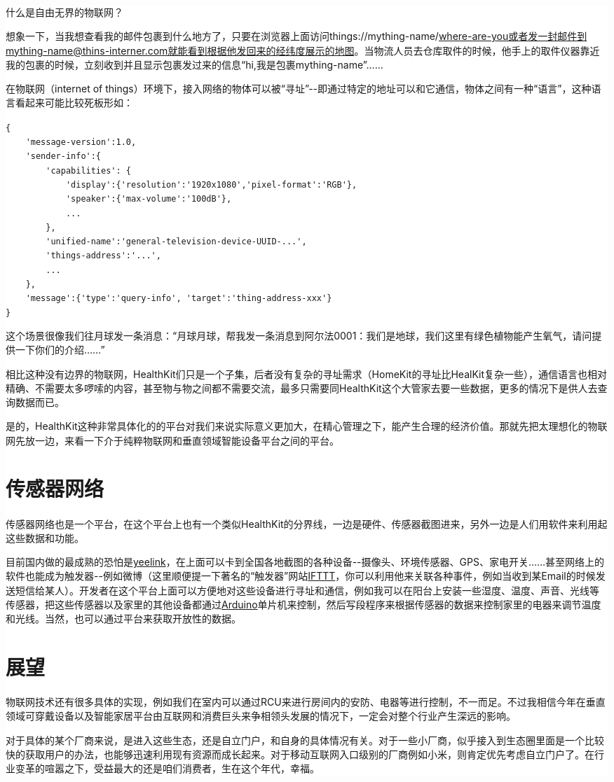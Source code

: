 什么是自由无界的物联网？

想象一下，当我想查看我的邮件包裹到什么地方了，只要在浏览器上面访问things://mything-name/where-are-you或者发一封邮件到mything-name@thins-interner.com就能看到根据他发回来的经纬度展示的地图。当物流人员去仓库取件的时候，他手上的取件仪器靠近我的包裹的时候，立刻收到并且显示包裹发过来的信息“hi,我是包裹mything-name”……

在物联网（internet of things）环境下，接入网络的物体可以被“寻址”--即通过特定的地址可以和它通信，物体之间有一种“语言”，这种语言看起来可能比较死板形如：

```
{
	'message-version':1.0,
	'sender-info':{
		'capabilities': {
			'display':{'resolution':'1920x1080','pixel-format':'RGB'},
			'speaker':{'max-volume':'100dB'},
			...
		},
		'unified-name':'general-television-device-UUID-...',
		'things-address':'...',
		...
	},
	'message':{'type':'query-info', 'target':'thing-address-xxx'}
}
```

这个场景很像我们往月球发一条消息：“月球月球，帮我发一条消息到阿尔法0001：我们是地球，我们这里有绿色植物能产生氧气，请问提供一下你们的介绍……”

相比这种没有边界的物联网，HealthKit们只是一个子集，后者没有复杂的寻址需求（HomeKit的寻址比HealKit复杂一些），通信语言也相对精确、不需要太多啰嗦的内容，甚至物与物之间都不需要交流，最多只需要同HealthKit这个大管家去要一些数据，更多的情况下是供人去查询数据而已。

是的，HealthKit这种非常具体化的的平台对我们来说实际意义更加大，在精心管理之下，能产生合理的经济价值。那就先把太理想化的物联网先放一边，来看一下介于纯粹物联网和垂直领域智能设备平台之间的平台。

# 传感器网络

传感器网络也是一个平台，在这个平台上也有一个类似HealthKit的分界线，一边是硬件、传感器截图进来，另外一边是人们用软件来利用起这些数据和功能。

目前国内做的最成熟的恐怕是[yeelink](http://www.yeelink.net)，在上面可以卡到全国各地截图的各种设备--摄像头、环境传感器、GPS、家电开关……甚至网络上的软件也能成为触发器--例如微博（这里顺便提一下著名的“触发器”网站[IFTTT](http://www.ifttt.com)，你可以利用他来关联各种事件，例如当收到某Email的时候发送短信给某人）。开发者在这个平台上面可以方便地对这些设备进行寻址和通信，例如我可以在阳台上安装一些湿度、温度、声音、光线等传感器，把这些传感器以及家里的其他设备都通过[Arduino](http://www.arduino.cc)单片机来控制，然后写段程序来根据传感器的数据来控制家里的电器来调节温度和光线。当然，也可以通过平台来获取开放性的数据。

# 展望

物联网技术还有很多具体的实现，例如我们在室内可以通过RCU来进行房间内的安防、电器等进行控制，不一而足。不过我相信今年在垂直领域可穿戴设备以及智能家居平台由互联网和消费巨头来争相领头发展的情况下，一定会对整个行业产生深远的影响。

对于具体的某个厂商来说，是进入这些生态，还是自立门户，和自身的具体情况有关。对于一些小厂商，似乎接入到生态圈里面是一个比较快的获取用户的办法，也能够迅速利用现有资源而成长起来。对于移动互联网入口级别的厂商例如小米，则肯定优先考虑自立门户了。在行业变革的喧嚣之下，受益最大的还是咱们消费者，生在这个年代，幸福。









